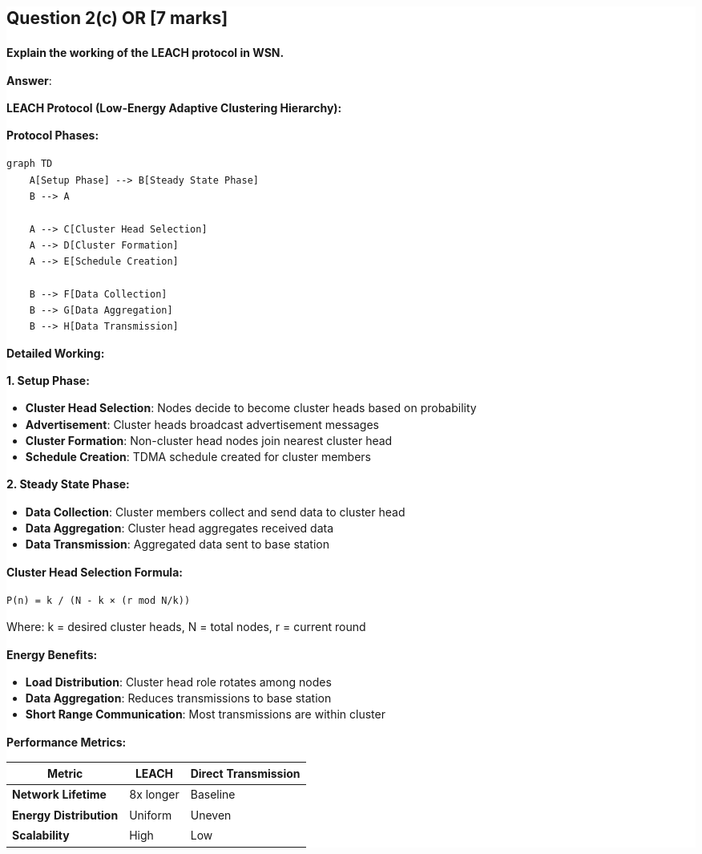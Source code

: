 ## Question 2(c) OR [7 marks]

**Explain the working of the LEACH protocol in WSN.**

**Answer**:

**LEACH Protocol (Low-Energy Adaptive Clustering Hierarchy):**

**Protocol Phases:**

```mermaid
graph TD
    A[Setup Phase] --> B[Steady State Phase]
    B --> A

    A --> C[Cluster Head Selection]
    A --> D[Cluster Formation]
    A --> E[Schedule Creation]
    
    B --> F[Data Collection]
    B --> G[Data Aggregation]
    B --> H[Data Transmission]
```

**Detailed Working:**

**1. Setup Phase:**

- **Cluster Head Selection**: Nodes decide to become cluster heads based on probability
- **Advertisement**: Cluster heads broadcast advertisement messages
- **Cluster Formation**: Non-cluster head nodes join nearest cluster head
- **Schedule Creation**: TDMA schedule created for cluster members

**2. Steady State Phase:**

- **Data Collection**: Cluster members collect and send data to cluster head
- **Data Aggregation**: Cluster head aggregates received data
- **Data Transmission**: Aggregated data sent to base station

**Cluster Head Selection Formula:**

```
P(n) = k / (N - k × (r mod N/k))
```

Where: k = desired cluster heads, N = total nodes, r = current round

**Energy Benefits:**

- **Load Distribution**: Cluster head role rotates among nodes
- **Data Aggregation**: Reduces transmissions to base station
- **Short Range Communication**: Most transmissions are within cluster

**Performance Metrics:**

| Metric | LEACH | Direct Transmission |
|--------|-------|-------------------|
| **Network Lifetime** | 8x longer | Baseline |
| **Energy Distribution** | Uniform | Uneven |
| **Scalability** | High | Low |
